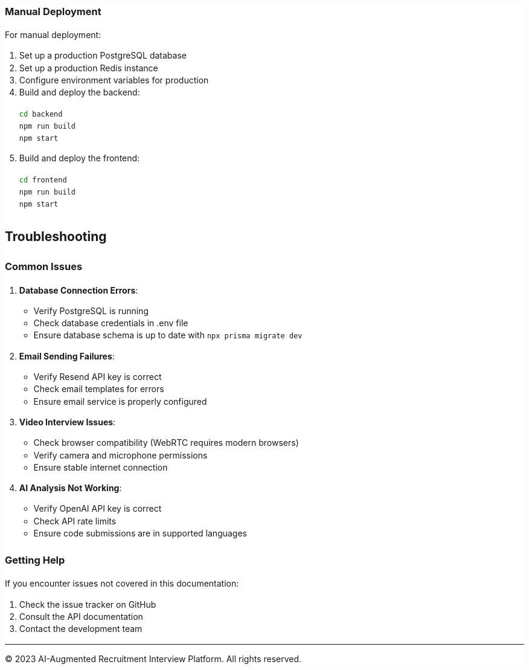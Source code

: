 ### Manual Deployment

For manual deployment:

1. Set up a production PostgreSQL database
2. Set up a production Redis instance
3. Configure environment variables for production
4. Build and deploy the backend:
   ```bash
   cd backend
   npm run build
   npm start
   ```
5. Build and deploy the frontend:
   ```bash
   cd frontend
   npm run build
   npm start
   ```

## Troubleshooting

### Common Issues

1. **Database Connection Errors**:
   - Verify PostgreSQL is running
   - Check database credentials in .env file
   - Ensure database schema is up to date with `npx prisma migrate dev`

2. **Email Sending Failures**:
   - Verify Resend API key is correct
   - Check email templates for errors
   - Ensure email service is properly configured

3. **Video Interview Issues**:
   - Check browser compatibility (WebRTC requires modern browsers)
   - Verify camera and microphone permissions
   - Ensure stable internet connection

4. **AI Analysis Not Working**:
   - Verify OpenAI API key is correct
   - Check API rate limits
   - Ensure code submissions are in supported languages

### Getting Help

If you encounter issues not covered in this documentation:

1. Check the issue tracker on GitHub
2. Consult the API documentation
3. Contact the development team

---

© 2023 AI-Augmented Recruitment Interview Platform. All rights reserved.